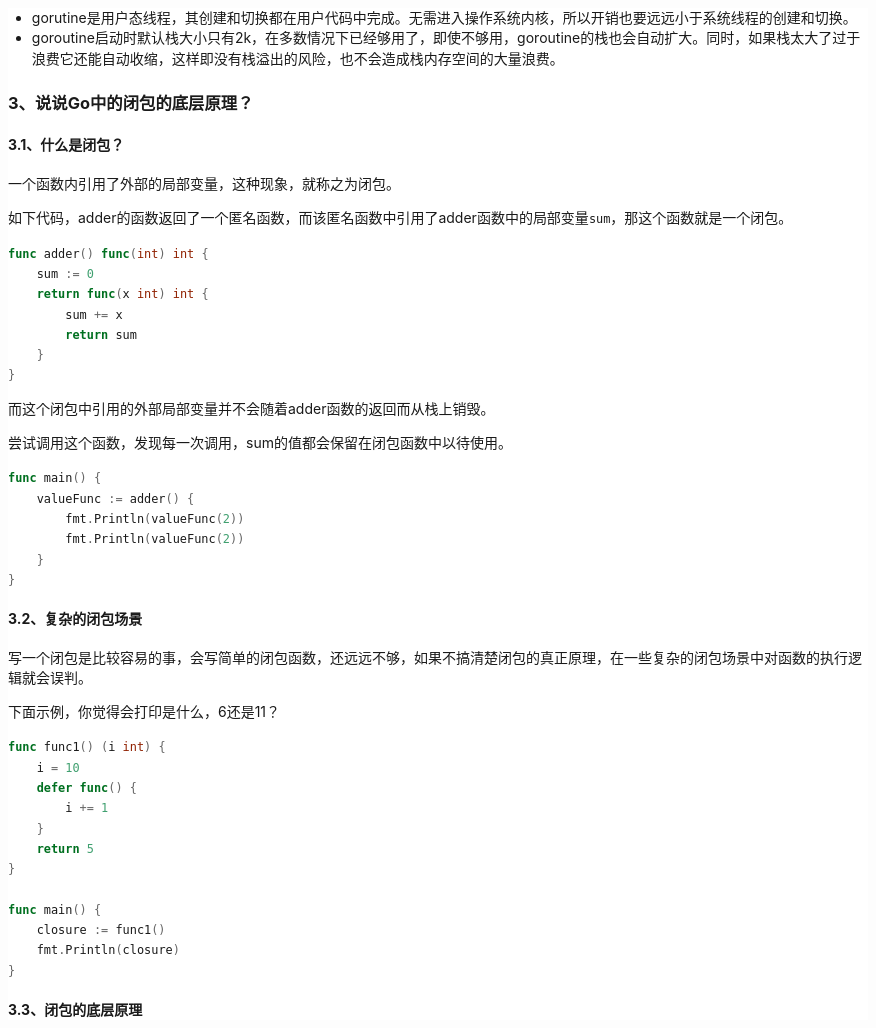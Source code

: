 - gorutine是用户态线程，其创建和切换都在用户代码中完成。无需进入操作系统内核，所以开销也要远远小于系统线程的创建和切换。
- goroutine启动时默认栈大小只有2k，在多数情况下已经够用了，即使不够用，goroutine的栈也会自动扩大。同时，如果栈太大了过于浪费它还能自动收缩，这样即没有栈溢出的风险，也不会造成栈内存空间的大量浪费。

### 3、说说Go中的闭包的底层原理？

#### 3.1、什么是闭包？

一个函数内引用了外部的局部变量，这种现象，就称之为闭包。

如下代码，adder的函数返回了一个匿名函数，而该匿名函数中引用了adder函数中的局部变量`sum`，那这个函数就是一个闭包。

```go
func adder() func(int) int {
    sum := 0
    return func(x int) int {
        sum += x
        return sum 
    }
}
```

而这个闭包中引用的外部局部变量并不会随着adder函数的返回而从栈上销毁。

尝试调用这个函数，发现每一次调用，sum的值都会保留在闭包函数中以待使用。

```go
func main() {
    valueFunc := adder() {
        fmt.Println(valueFunc(2))
        fmt.Println(valueFunc(2))
    }
}
```

#### 3.2、复杂的闭包场景

写一个闭包是比较容易的事，会写简单的闭包函数，还远远不够，如果不搞清楚闭包的真正原理，在一些复杂的闭包场景中对函数的执行逻辑就会误判。

下面示例，你觉得会打印是什么，6还是11？

```go
func func1() (i int) {
    i = 10
    defer func() {
        i += 1
    }
    return 5
}

func main() {
    closure := func1()
    fmt.Println(closure)
}
```

#### 3.3、闭包的底层原理

